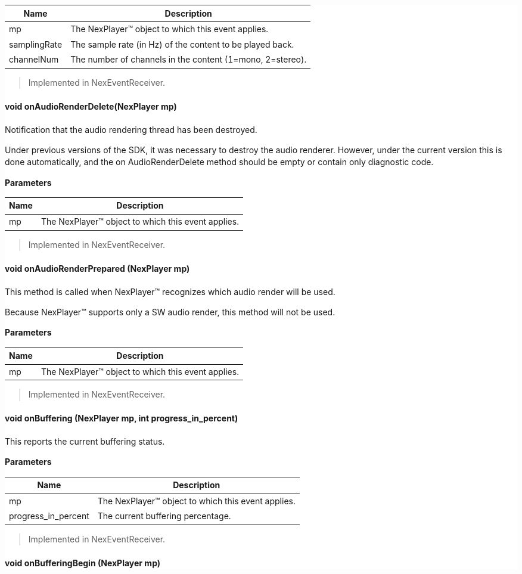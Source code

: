 | Name  | Description  | 
|---|---|
| mp | The NexPlayer™ object to which this event applies.| 
| samplingRate | The sample rate (in Hz) of the content to be played back.| 
| channelNum | The number of channels in the content (1=mono, 2=stereo).| 
 
> Implemented in NexEventReceiver.

#### void onAudioRenderDelete(NexPlayer mp)

Notification that the audio rendering thread has been destroyed.

Under previous versions of the SDK, it was necessary to destroy the audio renderer. However, under the current version this is done automatically, and the on AudioRenderDelete method should be empty or contain only
diagnostic code.

**Parameters**

| Name  | Description  | 
|---|---|
| mp | The NexPlayer™ object to which this event applies.| 
  
> Implemented in NexEventReceiver.

#### void onAudioRenderPrepared (NexPlayer mp)

This method is called when NexPlayer™ recognizes which audio render will be used.

Because NexPlayer™ supports only a SW audio render, this method will not be used.

**Parameters**

| Name  | Description  | 
|---|---|
| mp | The NexPlayer™ object to which this event applies.| 
  
> Implemented in NexEventReceiver.

#### void onBuffering (NexPlayer mp, int progress\_in\_percent)

This reports the current buffering status.

**Parameters**

| Name  | Description  | 
|---|---|
| mp | The NexPlayer™ object to which this event applies.| 
| progress\_in\_percent | The current buffering percentage.| 
   
> Implemented in NexEventReceiver.

#### void onBufferingBegin (NexPlayer mp)
